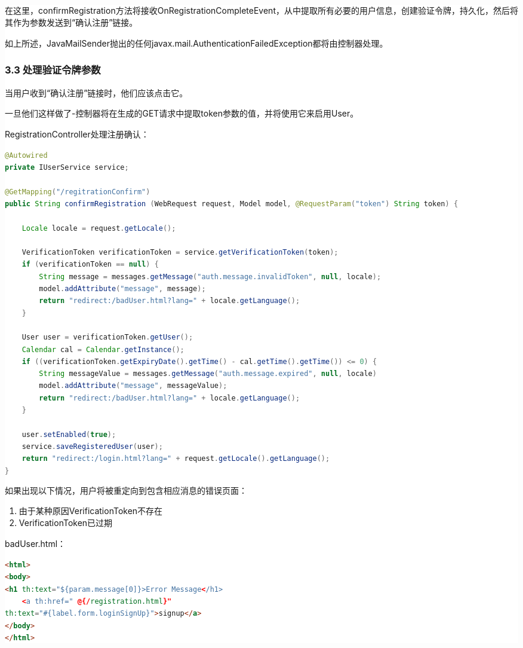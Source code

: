 在这里，confirmRegistration方法将接收OnRegistrationCompleteEvent，从中提取所有必要的用户信息，创建验证令牌，持久化，然后将其作为参数发送到“确认注册”链接。

如上所述，JavaMailSender抛出的任何javax.mail.AuthenticationFailedException都将由控制器处理。

### 3.3 处理验证令牌参数

当用户收到“确认注册”链接时，他们应该点击它。

一旦他们这样做了-控制器将在生成的GET请求中提取token参数的值，并将使用它来启用User。

RegistrationController处理注册确认：

```java
@Autowired
private IUserService service;

@GetMapping("/regitrationConfirm")
public String confirmRegistration (WebRequest request, Model model, @RequestParam("token") String token) {
 
    Locale locale = request.getLocale();
    
    VerificationToken verificationToken = service.getVerificationToken(token);
    if (verificationToken == null) {
        String message = messages.getMessage("auth.message.invalidToken", null, locale);
        model.addAttribute("message", message);
        return "redirect:/badUser.html?lang=" + locale.getLanguage();
    }
    
    User user = verificationToken.getUser();
    Calendar cal = Calendar.getInstance();
    if ((verificationToken.getExpiryDate().getTime() - cal.getTime().getTime()) <= 0) {
        String messageValue = messages.getMessage("auth.message.expired", null, locale)
        model.addAttribute("message", messageValue);
        return "redirect:/badUser.html?lang=" + locale.getLanguage();
    } 
    
    user.setEnabled(true); 
    service.saveRegisteredUser(user); 
    return "redirect:/login.html?lang=" + request.getLocale().getLanguage(); 
}
```

如果出现以下情况，用户将被重定向到包含相应消息的错误页面：

1.  由于某种原因VerificationToken不存在
2.  VerificationToken已过期

badUser.html：

```html
<html>
<body>
<h1 th:text="${param.message[0]}>Error Message</h1>
    <a th:href=" @{/registration.html}"
th:text="#{label.form.loginSignUp}">signup</a>
</body>
</html>
```
